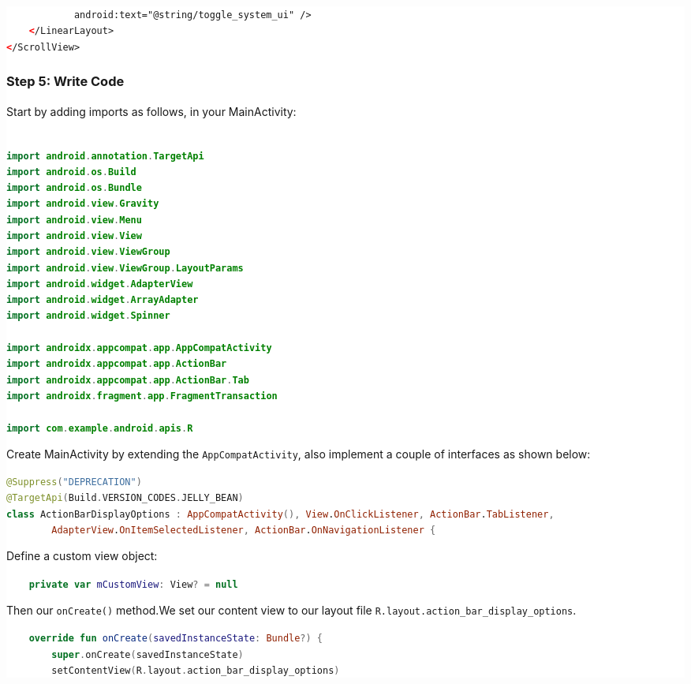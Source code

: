 ```xml
            android:text="@string/toggle_system_ui" />
    </LinearLayout>
</ScrollView>
```

### Step 5: Write Code

Start by adding imports as follows, in your MainActivity:

```kotlin

import android.annotation.TargetApi
import android.os.Build
import android.os.Bundle
import android.view.Gravity
import android.view.Menu
import android.view.View
import android.view.ViewGroup
import android.view.ViewGroup.LayoutParams
import android.widget.AdapterView
import android.widget.ArrayAdapter
import android.widget.Spinner

import androidx.appcompat.app.AppCompatActivity
import androidx.appcompat.app.ActionBar
import androidx.appcompat.app.ActionBar.Tab
import androidx.fragment.app.FragmentTransaction

import com.example.android.apis.R
```

Create MainActivity by extending the `AppCompatActivity`, also implement a couple of interfaces as shown below:

```kotlin
@Suppress("DEPRECATION")
@TargetApi(Build.VERSION_CODES.JELLY_BEAN)
class ActionBarDisplayOptions : AppCompatActivity(), View.OnClickListener, ActionBar.TabListener,
        AdapterView.OnItemSelectedListener, ActionBar.OnNavigationListener {
```

Define a custom view object:

```kotlin
    private var mCustomView: View? = null
```

Then our `onCreate()` method.We set our content view to our layout file `R.layout.action_bar_display_options`.

```kotlin
    override fun onCreate(savedInstanceState: Bundle?) {
        super.onCreate(savedInstanceState)
        setContentView(R.layout.action_bar_display_options)
```
